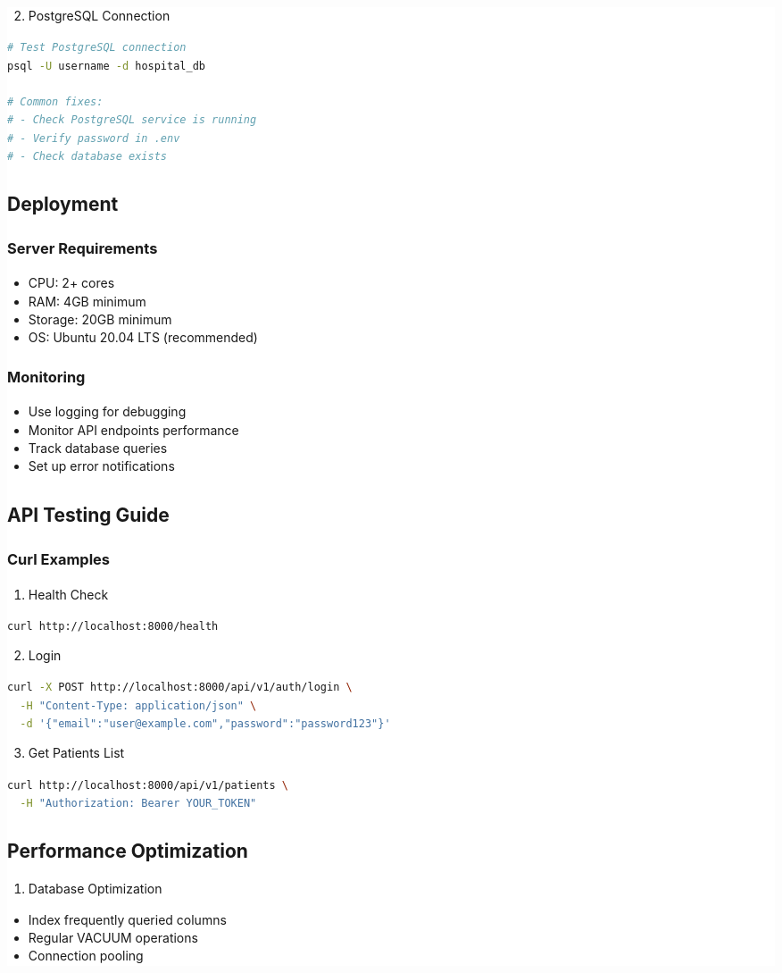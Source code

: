 2. PostgreSQL Connection
```bash
# Test PostgreSQL connection
psql -U username -d hospital_db

# Common fixes:
# - Check PostgreSQL service is running
# - Verify password in .env
# - Check database exists
```

## Deployment

### Server Requirements

- CPU: 2+ cores
- RAM: 4GB minimum
- Storage: 20GB minimum
- OS: Ubuntu 20.04 LTS (recommended)

### Monitoring

- Use logging for debugging
- Monitor API endpoints performance
- Track database queries
- Set up error notifications

## API Testing Guide

### Curl Examples

1. Health Check
```bash
curl http://localhost:8000/health
```

2. Login
```bash
curl -X POST http://localhost:8000/api/v1/auth/login \
  -H "Content-Type: application/json" \
  -d '{"email":"user@example.com","password":"password123"}'
```

3. Get Patients List
```bash
curl http://localhost:8000/api/v1/patients \
  -H "Authorization: Bearer YOUR_TOKEN"
```

## Performance Optimization

1. Database Optimization
- Index frequently queried columns
- Regular VACUUM operations
- Connection pooling

